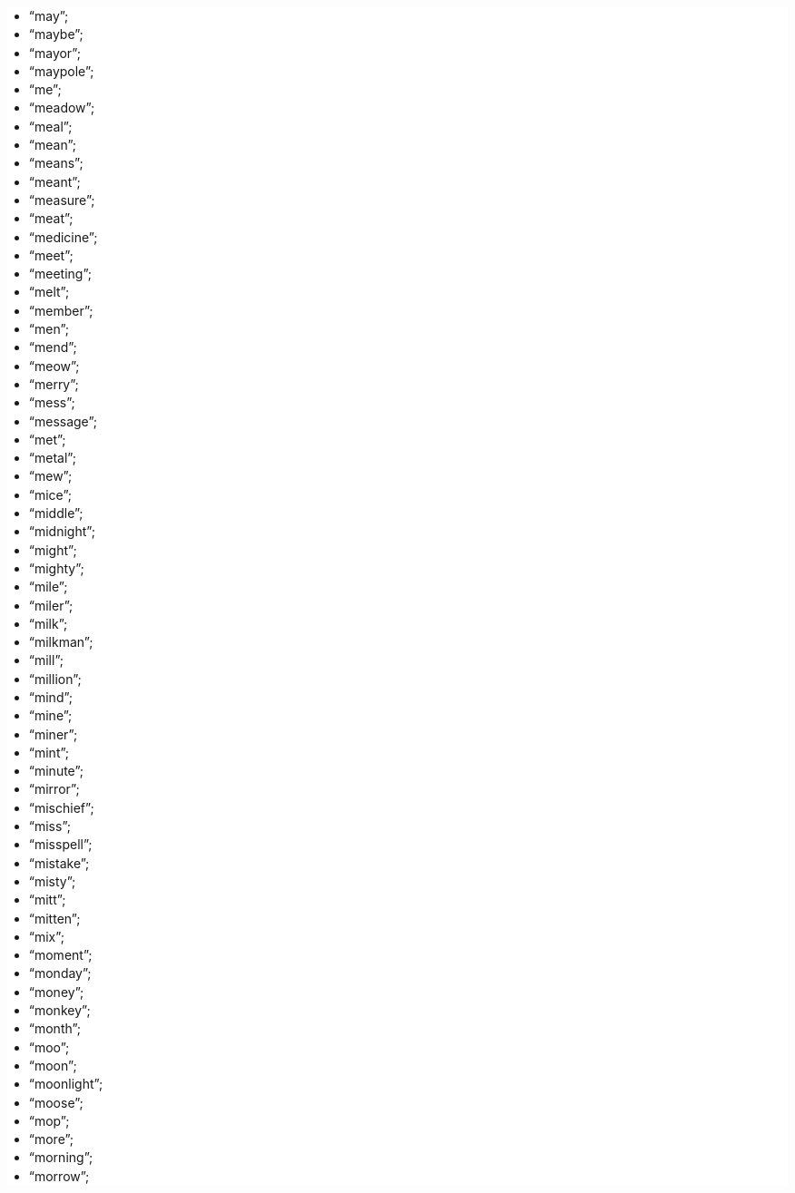 * “may”;
* “maybe”;
* “mayor”;
* “maypole”;
* “me”;
* “meadow”;
* “meal”;
* “mean”;
* “means”;
* “meant”;
* “measure”;
* “meat”;
* “medicine”;
* “meet”;
* “meeting”;
* “melt”;
* “member”;
* “men”;
* “mend”;
* “meow”;
* “merry”;
* “mess”;
* “message”;
* “met”;
* “metal”;
* “mew”;
* “mice”;
* “middle”;
* “midnight”;
* “might”;
* “mighty”;
* “mile”;
* “miler”;
* “milk”;
* “milkman”;
* “mill”;
* “million”;
* “mind”;
* “mine”;
* “miner”;
* “mint”;
* “minute”;
* “mirror”;
* “mischief”;
* “miss”;
* “misspell”;
* “mistake”;
* “misty”;
* “mitt”;
* “mitten”;
* “mix”;
* “moment”;
* “monday”;
* “money”;
* “monkey”;
* “month”;
* “moo”;
* “moon”;
* “moonlight”;
* “moose”;
* “mop”;
* “more”;
* “morning”;
* “morrow”;